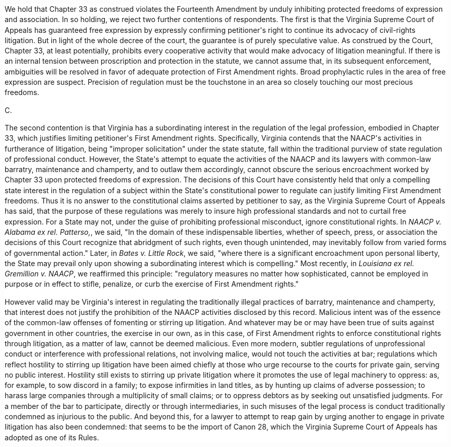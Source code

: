 We hold that Chapter 33 as construed violates the Fourteenth Amendment by unduly inhibiting protected freedoms of expression and association. In so holding, we reject two further contentions of respondents. The first is that the Virginia Supreme Court of Appeals has guaranteed free expression by expressly confirming petitioner's right to continue its advocacy of civil-rights litigation. But in light of the whole decree of the court, the guarantee is of purely speculative value. As construed by the Court, Chapter 33, at least potentially, prohibits every cooperative activity that would make advocacy of litigation meaningful. If there is an internal tension between proscription and protection in the statute, we cannot assume that, in its subsequent enforcement, ambiguities will be resolved in favor of adequate protection of First Amendment rights. Broad prophylactic rules in the area of free expression are suspect. Precision of regulation must be the touchstone in an area so closely touching our most precious freedoms.

<p class="case-h2">C.</p>

The second contention is that Virginia has a subordinating interest in the regulation of the legal profession, embodied in Chapter 33, which justifies limiting petitioner's First Amendment rights. Specifically, Virginia contends that the NAACP's activities in furtherance of litigation, being "improper solicitation" under the state statute, fall within the traditional purview of state regulation of professional conduct. However, the State's attempt to equate the activities of the NAACP and its lawyers with common-law barratry, maintenance and champerty, and to outlaw them accordingly, cannot obscure the serious encroachment worked by Chapter 33 upon protected freedoms of expression. The decisions of this Court have consistently held that only a compelling state interest in the regulation of a subject within the State's constitutional power to regulate can justify limiting First Amendment freedoms. Thus it is no answer to the constitutional claims asserted by petitioner to say, as the Virginia Supreme Court of Appeals has said, that the purpose of these regulations was merely to insure high professional standards and not to curtail free expression. For a State may not, under the guise of prohibiting professional misconduct, ignore constitutional rights. In _NAACP v. Alabama ex rel. Patterso,_, we said, "In the domain of these indispensable liberties, whether of speech, press, or association the decisions of this Court recognize that abridgment of such rights, even though unintended, may inevitably follow from varied forms of governmental action." Later, in _Bates v. Little Rock_, we said, "where there is a significant encroachment upon personal liberty, the State may prevail only upon showing a subordinating interest which is compelling." Most recently, in _Louisiana ex rel. Gremillion v. NAACP_, we reaffirmed this principle: "regulatory measures no matter how sophisticated, cannot be employed in purpose or in effect to stifle, penalize, or curb the exercise of First Amendment rights."

However valid may be Virginia's interest in regulating the traditionally illegal practices of barratry, maintenance and champerty, that interest does not justify the prohibition of the NAACP activities disclosed by this record. Malicious intent was of the essence of the common-law offenses of fomenting or stirring up litigation. And whatever may be or may have been true of suits against government in other countries, the exercise in our own, as in this case, of First Amendment rights to enforce constitutional rights through litigation, as a matter of law, cannot be deemed malicious. Even more modern, subtler regulations of unprofessional conduct or interference with professional relations, not involving malice, would not touch the activities at bar; regulations which reflect hostility to stirring up litigation have been aimed chiefly at those who urge recourse to the courts for private gain, serving no public interest. Hostility still exists to stirring up private litigation where it promotes the use of legal machinery to oppress: as, for example, to sow discord in a family; to expose infirmities in land titles, as by hunting up claims of adverse possession; to harass large companies through a multiplicity of small claims; or to oppress debtors as by seeking out unsatisfied judgments. For a member of the bar to participate, directly or through intermediaries, in such misuses of the legal process is conduct traditionally condemned as injurious to the public. And beyond this, for a lawyer to attempt to reap gain by urging another to engage in private litigation has also been condemned: that seems to be the import of Canon 28, which the Virginia Supreme Court of Appeals has adopted as one of its Rules.
